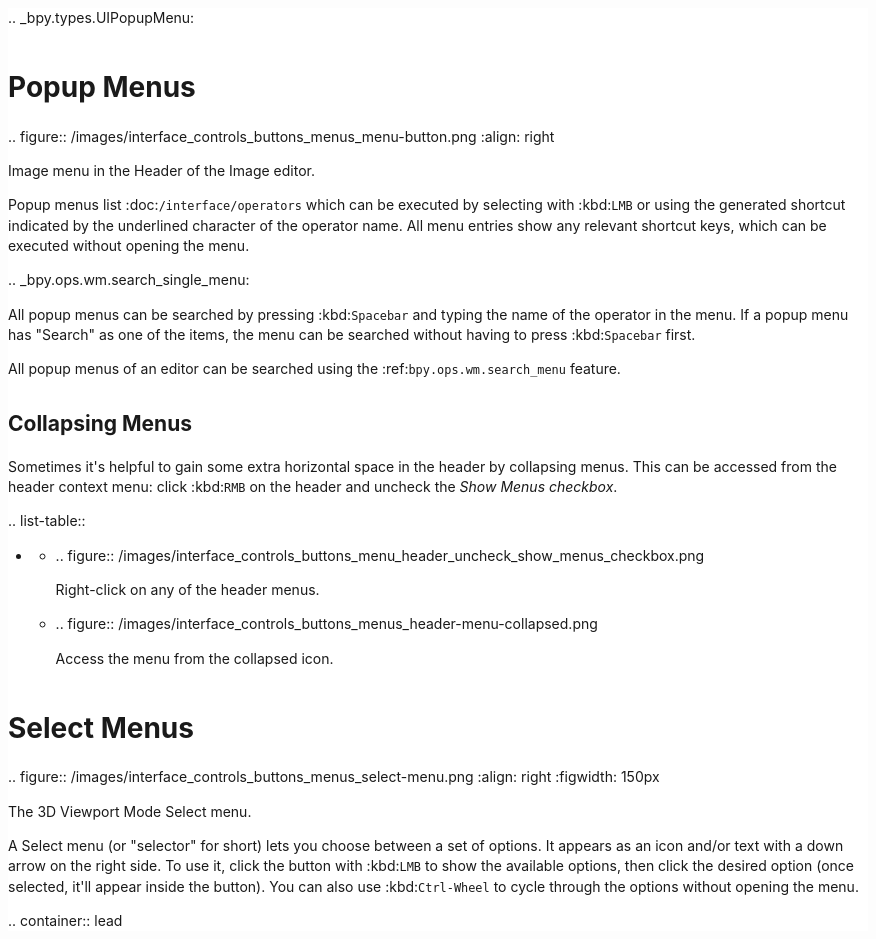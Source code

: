 
.. _bpy.types.UIPopupMenu:

Popup Menus
===========

.. figure:: /images/interface_controls_buttons_menus_menu-button.png
   :align: right

   Image menu in the Header of the Image editor.

Popup menus list :doc:`/interface/operators` which can be executed by selecting with :kbd:`LMB`
or using the generated shortcut indicated by the underlined character of the operator name.
All menu entries show any relevant shortcut keys, which can be executed without opening the menu.

.. _bpy.ops.wm.search_single_menu:

All popup menus can be searched by pressing :kbd:`Spacebar` and typing the name of the operator in the menu.
If a popup menu has "Search" as one of the items, the menu can be searched without having to press :kbd:`Spacebar`
first.

All popup menus of an editor can be searched using the :ref:`bpy.ops.wm.search_menu` feature.


Collapsing Menus
----------------

Sometimes it's helpful to gain some extra horizontal space in the header by collapsing menus.
This can be accessed from the header context menu:
click :kbd:`RMB` on the header and uncheck the *Show Menus checkbox*.

.. list-table::

   * - .. figure:: /images/interface_controls_buttons_menu_header_uncheck_show_menus_checkbox.png

          Right-click on any of the header menus.

     - .. figure:: /images/interface_controls_buttons_menus_header-menu-collapsed.png

          Access the menu from the collapsed icon.


Select Menus
============

.. figure:: /images/interface_controls_buttons_menus_select-menu.png
   :align: right
   :figwidth: 150px

   The 3D Viewport Mode Select menu.

A Select menu (or "selector" for short) lets you choose between a set of options.
It appears as an icon and/or text with a down arrow on the right side.
To use it, click the button with :kbd:`LMB` to show the available options,
then click the desired option (once selected, it'll appear inside the button).
You can also use :kbd:`Ctrl-Wheel` to cycle through the options without opening the menu.

.. container:: lead
